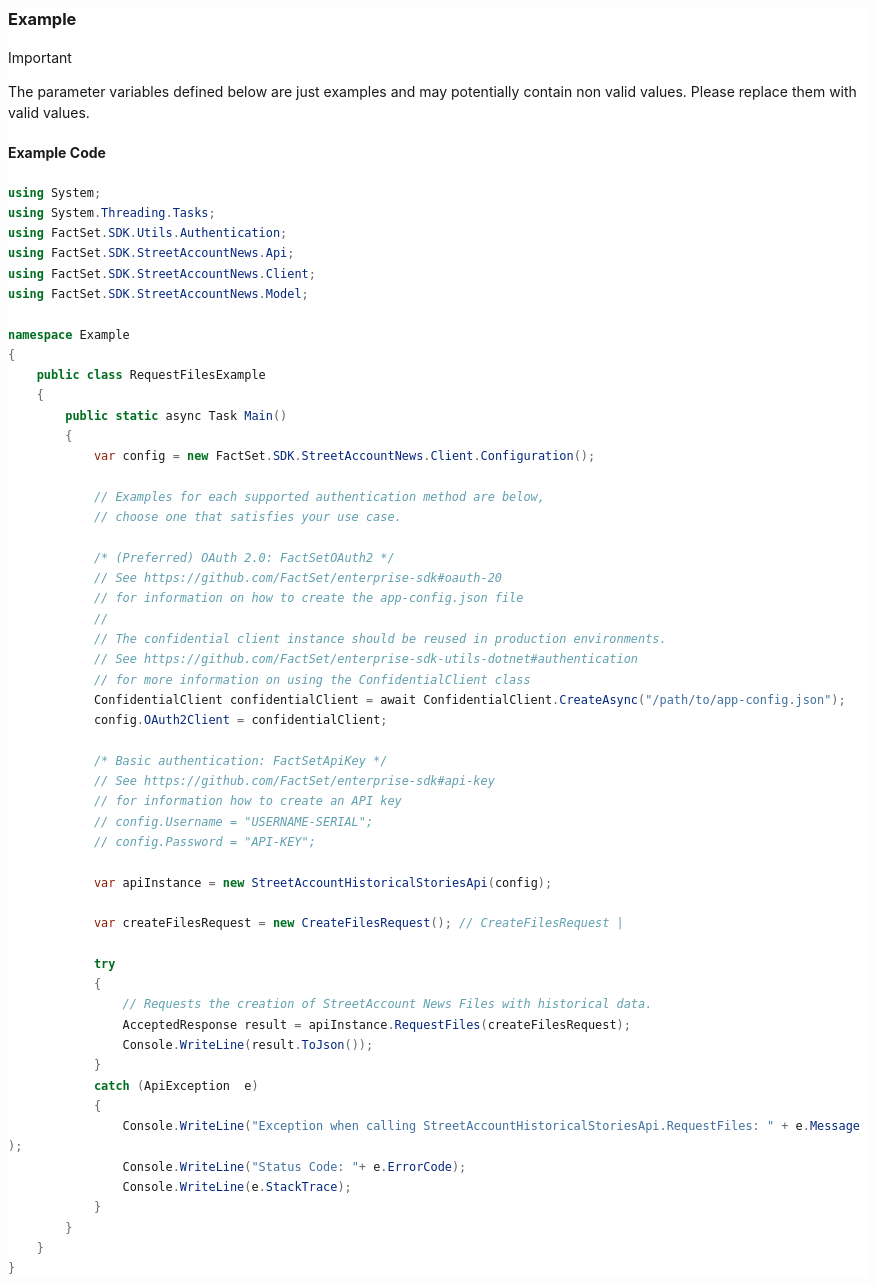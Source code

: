 ### Example

> [!IMPORTANT]
> The parameter variables defined below are just examples and may potentially contain non valid values. Please replace them with valid values.

#### Example Code

```csharp
using System;
using System.Threading.Tasks;
using FactSet.SDK.Utils.Authentication;
using FactSet.SDK.StreetAccountNews.Api;
using FactSet.SDK.StreetAccountNews.Client;
using FactSet.SDK.StreetAccountNews.Model;

namespace Example
{
    public class RequestFilesExample
    {
        public static async Task Main()
        {
            var config = new FactSet.SDK.StreetAccountNews.Client.Configuration();

            // Examples for each supported authentication method are below,
            // choose one that satisfies your use case.

            /* (Preferred) OAuth 2.0: FactSetOAuth2 */
            // See https://github.com/FactSet/enterprise-sdk#oauth-20
            // for information on how to create the app-config.json file
            //
            // The confidential client instance should be reused in production environments.
            // See https://github.com/FactSet/enterprise-sdk-utils-dotnet#authentication
            // for more information on using the ConfidentialClient class
            ConfidentialClient confidentialClient = await ConfidentialClient.CreateAsync("/path/to/app-config.json");
            config.OAuth2Client = confidentialClient;

            /* Basic authentication: FactSetApiKey */
            // See https://github.com/FactSet/enterprise-sdk#api-key
            // for information how to create an API key
            // config.Username = "USERNAME-SERIAL";
            // config.Password = "API-KEY";

            var apiInstance = new StreetAccountHistoricalStoriesApi(config);

            var createFilesRequest = new CreateFilesRequest(); // CreateFilesRequest | 

            try
            {
                // Requests the creation of StreetAccount News Files with historical data.
                AcceptedResponse result = apiInstance.RequestFiles(createFilesRequest);
                Console.WriteLine(result.ToJson());
            }
            catch (ApiException  e)
            {
                Console.WriteLine("Exception when calling StreetAccountHistoricalStoriesApi.RequestFiles: " + e.Message );
                Console.WriteLine("Status Code: "+ e.ErrorCode);
                Console.WriteLine(e.StackTrace);
            }
        }
    }
}
```